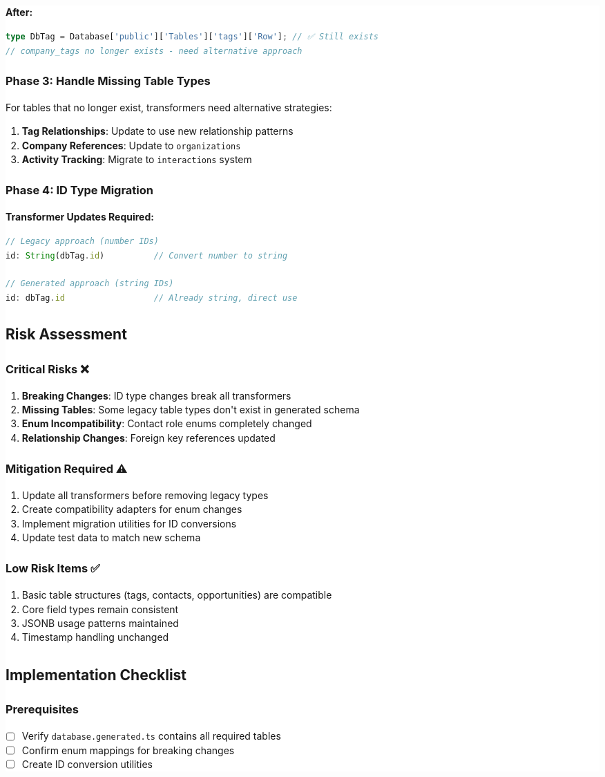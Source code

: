 **After:**
```typescript
type DbTag = Database['public']['Tables']['tags']['Row']; // ✅ Still exists
// company_tags no longer exists - need alternative approach
```

### Phase 3: Handle Missing Table Types

For tables that no longer exist, transformers need alternative strategies:

1. **Tag Relationships**: Update to use new relationship patterns
2. **Company References**: Update to `organizations`
3. **Activity Tracking**: Migrate to `interactions` system

### Phase 4: ID Type Migration

**Transformer Updates Required:**
```typescript
// Legacy approach (number IDs)
id: String(dbTag.id)          // Convert number to string

// Generated approach (string IDs)
id: dbTag.id                  // Already string, direct use
```

## Risk Assessment

### Critical Risks ❌
1. **Breaking Changes**: ID type changes break all transformers
2. **Missing Tables**: Some legacy table types don't exist in generated schema
3. **Enum Incompatibility**: Contact role enums completely changed
4. **Relationship Changes**: Foreign key references updated

### Mitigation Required ⚠️
1. Update all transformers before removing legacy types
2. Create compatibility adapters for enum changes
3. Implement migration utilities for ID conversions
4. Update test data to match new schema

### Low Risk Items ✅
1. Basic table structures (tags, contacts, opportunities) are compatible
2. Core field types remain consistent
3. JSONB usage patterns maintained
4. Timestamp handling unchanged

## Implementation Checklist

### Prerequisites
- [ ] Verify `database.generated.ts` contains all required tables
- [ ] Confirm enum mappings for breaking changes
- [ ] Create ID conversion utilities
